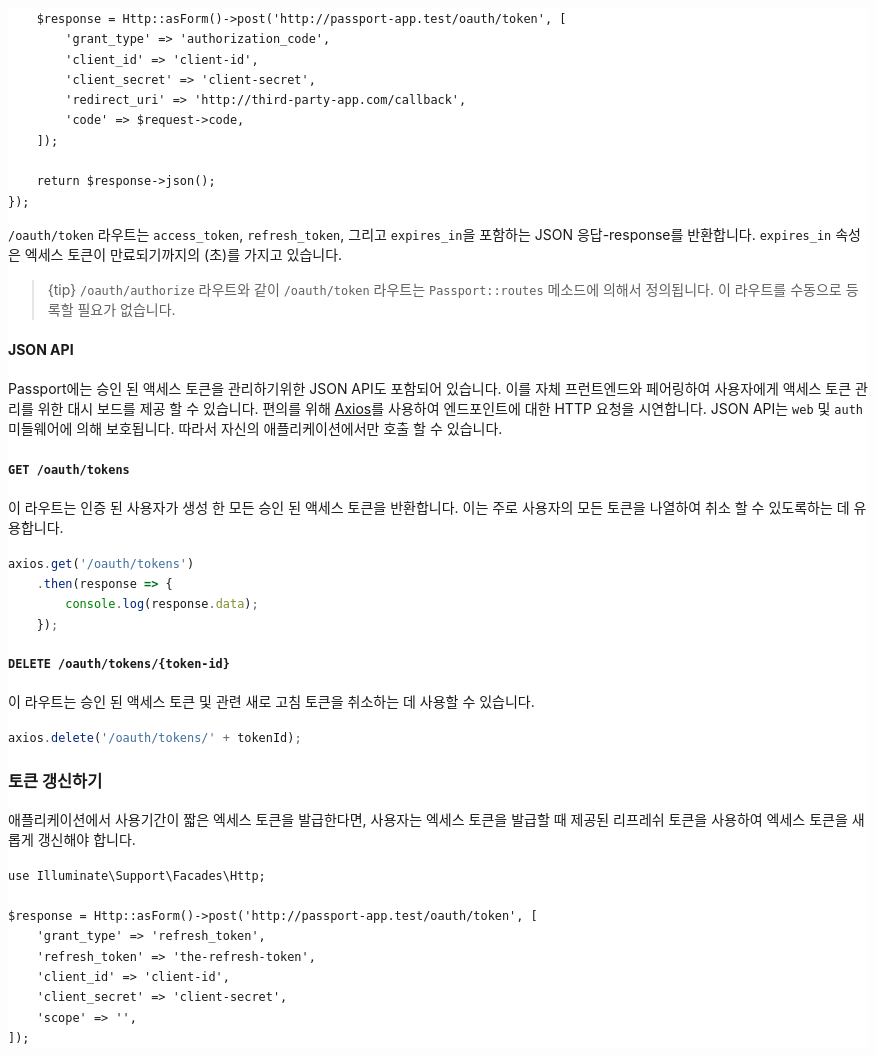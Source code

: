         $response = Http::asForm()->post('http://passport-app.test/oauth/token', [
            'grant_type' => 'authorization_code',
            'client_id' => 'client-id',
            'client_secret' => 'client-secret',
            'redirect_uri' => 'http://third-party-app.com/callback',
            'code' => $request->code,
        ]);

        return $response->json();
    });

`/oauth/token` 라우트는 `access_token`, `refresh_token`, 그리고 `expires_in`을 포함하는 JSON 응답-response를 반환합니다. `expires_in` 속성은 엑세스 토큰이 만료되기까지의 (초)를 가지고 있습니다.

> {tip} `/oauth/authorize` 라우트와 같이 `/oauth/token` 라우트는 `Passport::routes` 메소드에 의해서 정의됩니다. 이 라우트를 수동으로 등록할 필요가 없습니다.

<a name="tokens-json-api"></a>
#### JSON API

Passport에는 승인 된 액세스 토큰을 관리하기위한 JSON API도 포함되어 있습니다. 이를 자체 프런트엔드와 페어링하여 사용자에게 액세스 토큰 관리를 위한 대시 보드를 제공 할 수 있습니다. 편의를 위해 [Axios](https://github.com/mzabriskie/axios)를 사용하여 엔드포인트에 대한 HTTP 요청을 시연합니다. JSON API는 `web` 및 `auth` 미들웨어에 의해 보호됩니다. 따라서 자신의 애플리케이션에서만 호출 할 수 있습니다.

<a name="get-oauthtokens"></a>
#### `GET /oauth/tokens`

이 라우트는 인증 된 사용자가 생성 한 모든 승인 된 액세스 토큰을 반환합니다. 이는 주로 사용자의 모든 토큰을 나열하여 취소 할 수 있도록하는 데 유용합니다.

```js
axios.get('/oauth/tokens')
    .then(response => {
        console.log(response.data);
    });
```

<a name="delete-oauthtokenstoken-id"></a>
#### `DELETE /oauth/tokens/{token-id}`

이 라우트는 승인 된 액세스 토큰 및 관련 새로 고침 토큰을 취소하는 데 사용할 수 있습니다.

```js
axios.delete('/oauth/tokens/' + tokenId);
```

<a name="refreshing-tokens"></a>
### 토큰 갱신하기

애플리케이션에서 사용기간이 짧은 엑세스 토큰을 발급한다면, 사용자는 엑세스 토큰을 발급할 때 제공된 리프레쉬 토큰을 사용하여 엑세스 토큰을 새롭게 갱신해야 합니다.

    use Illuminate\Support\Facades\Http;

    $response = Http::asForm()->post('http://passport-app.test/oauth/token', [
        'grant_type' => 'refresh_token',
        'refresh_token' => 'the-refresh-token',
        'client_id' => 'client-id',
        'client_secret' => 'client-secret',
        'scope' => '',
    ]);
